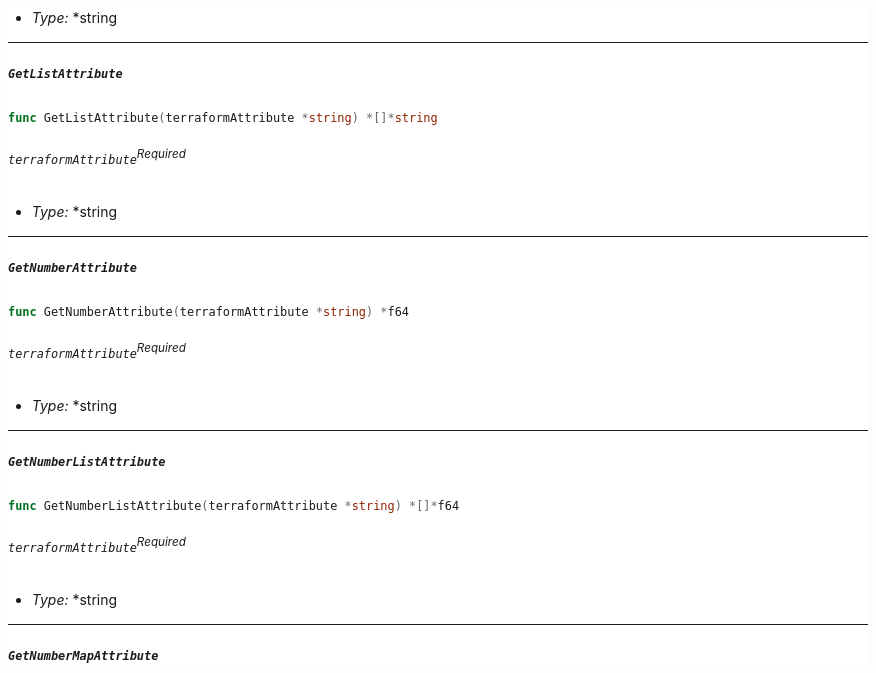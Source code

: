 - *Type:* *string

---

##### `GetListAttribute` <a name="GetListAttribute" id="@cdktf/provider-azurerm.monitorAlertProcessingRuleSuppression.MonitorAlertProcessingRuleSuppression.getListAttribute"></a>

```go
func GetListAttribute(terraformAttribute *string) *[]*string
```

###### `terraformAttribute`<sup>Required</sup> <a name="terraformAttribute" id="@cdktf/provider-azurerm.monitorAlertProcessingRuleSuppression.MonitorAlertProcessingRuleSuppression.getListAttribute.parameter.terraformAttribute"></a>

- *Type:* *string

---

##### `GetNumberAttribute` <a name="GetNumberAttribute" id="@cdktf/provider-azurerm.monitorAlertProcessingRuleSuppression.MonitorAlertProcessingRuleSuppression.getNumberAttribute"></a>

```go
func GetNumberAttribute(terraformAttribute *string) *f64
```

###### `terraformAttribute`<sup>Required</sup> <a name="terraformAttribute" id="@cdktf/provider-azurerm.monitorAlertProcessingRuleSuppression.MonitorAlertProcessingRuleSuppression.getNumberAttribute.parameter.terraformAttribute"></a>

- *Type:* *string

---

##### `GetNumberListAttribute` <a name="GetNumberListAttribute" id="@cdktf/provider-azurerm.monitorAlertProcessingRuleSuppression.MonitorAlertProcessingRuleSuppression.getNumberListAttribute"></a>

```go
func GetNumberListAttribute(terraformAttribute *string) *[]*f64
```

###### `terraformAttribute`<sup>Required</sup> <a name="terraformAttribute" id="@cdktf/provider-azurerm.monitorAlertProcessingRuleSuppression.MonitorAlertProcessingRuleSuppression.getNumberListAttribute.parameter.terraformAttribute"></a>

- *Type:* *string

---

##### `GetNumberMapAttribute` <a name="GetNumberMapAttribute" id="@cdktf/provider-azurerm.monitorAlertProcessingRuleSuppression.MonitorAlertProcessingRuleSuppression.getNumberMapAttribute"></a>
